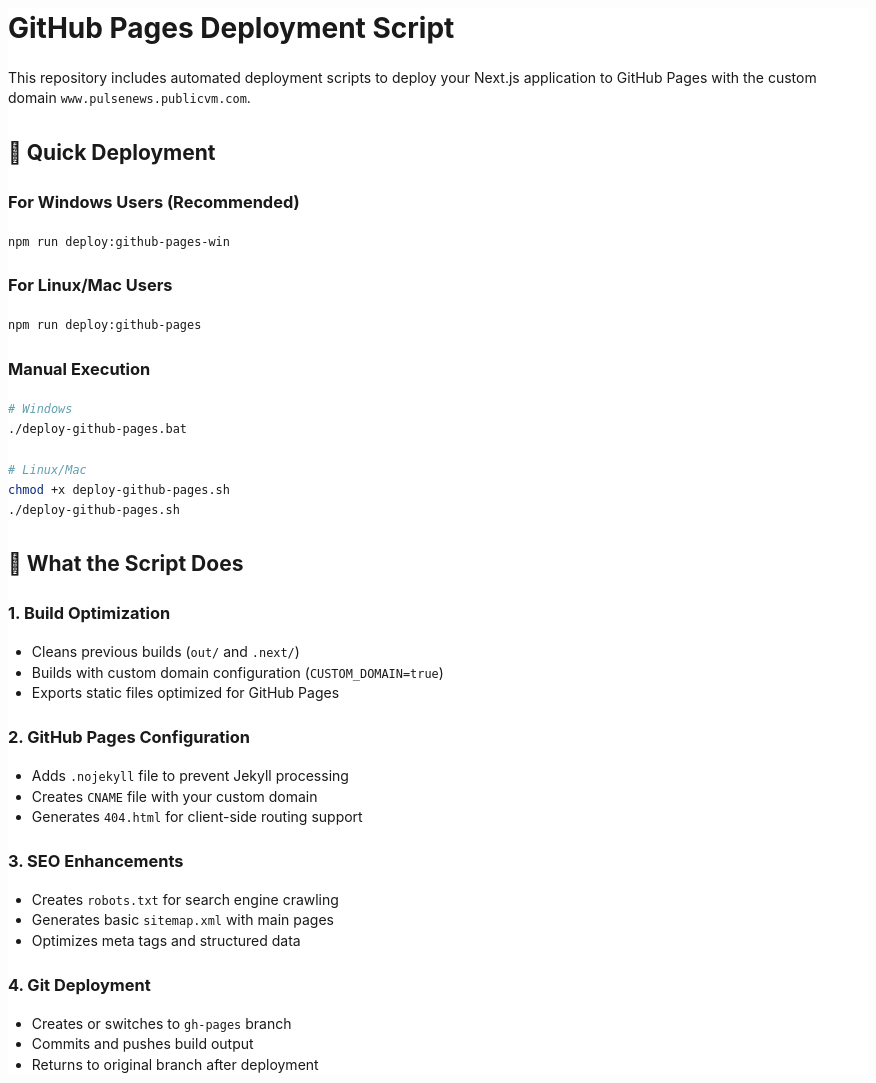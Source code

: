 # GitHub Pages Deployment Script

This repository includes automated deployment scripts to deploy your Next.js application to GitHub Pages with the custom domain `www.pulsenews.publicvm.com`.

## 🚀 Quick Deployment

### For Windows Users (Recommended)
```bash
npm run deploy:github-pages-win
```

### For Linux/Mac Users
```bash
npm run deploy:github-pages
```

### Manual Execution
```bash
# Windows
./deploy-github-pages.bat

# Linux/Mac
chmod +x deploy-github-pages.sh
./deploy-github-pages.sh
```

## 🔧 What the Script Does

### 1. **Build Optimization**
- Cleans previous builds (`out/` and `.next/`)
- Builds with custom domain configuration (`CUSTOM_DOMAIN=true`)
- Exports static files optimized for GitHub Pages

### 2. **GitHub Pages Configuration**
- Adds `.nojekyll` file to prevent Jekyll processing
- Creates `CNAME` file with your custom domain
- Generates `404.html` for client-side routing support

### 3. **SEO Enhancements**
- Creates `robots.txt` for search engine crawling
- Generates basic `sitemap.xml` with main pages
- Optimizes meta tags and structured data

### 4. **Git Deployment**
- Creates or switches to `gh-pages` branch
- Commits and pushes build output
- Returns to original branch after deployment
